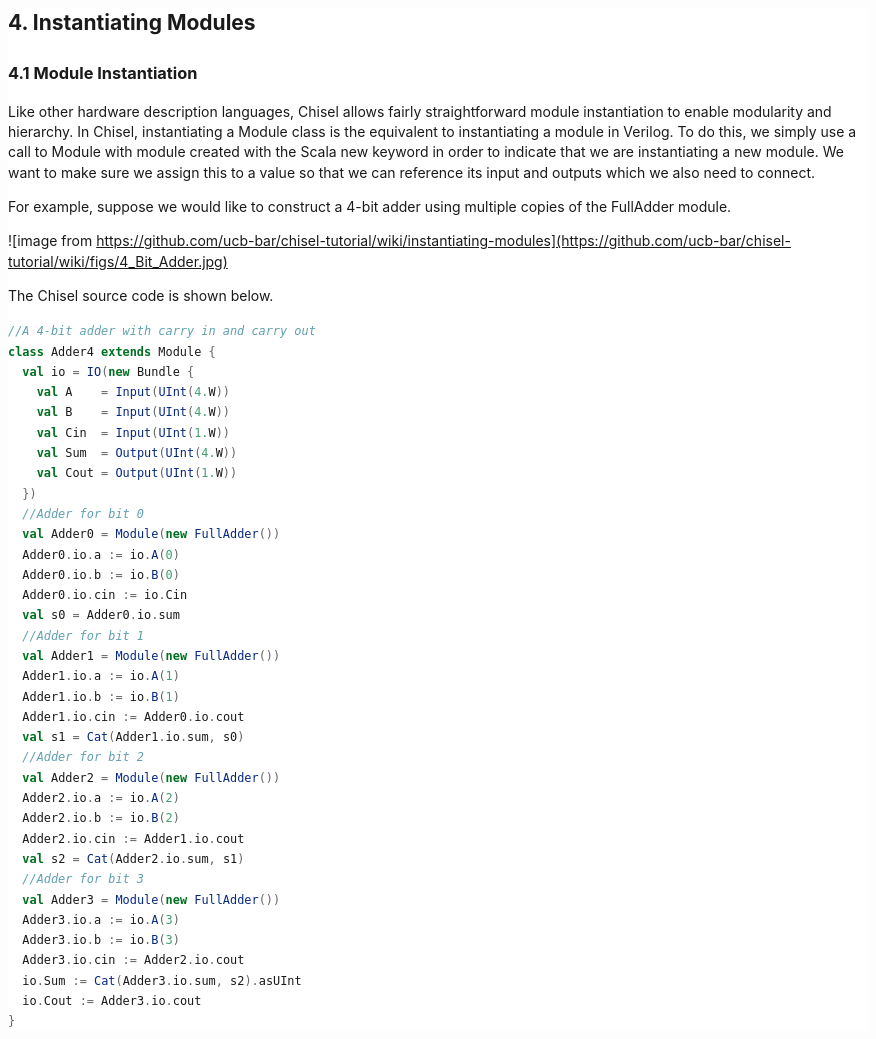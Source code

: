 ## 4. Instantiating Modules

### 4.1 Module Instantiation

Like other hardware description languages, Chisel allows fairly straightforward module instantiation to enable modularity and hierarchy. In Chisel, instantiating a Module class is the equivalent to instantiating a module in Verilog. To do this, we simply use a call to Module with module created with the Scala new keyword in order to indicate that we are instantiating a new module. We want to make sure we assign this to a value so that we can reference its input and outputs which we also need to connect.

For example, suppose we would like to construct a 4-bit adder using multiple copies of the FullAdder module.

![image from https://github.com/ucb-bar/chisel-tutorial/wiki/instantiating-modules](https://github.com/ucb-bar/chisel-tutorial/wiki/figs/4_Bit_Adder.jpg)

The Chisel source code is shown below.

```scala
//A 4-bit adder with carry in and carry out
class Adder4 extends Module {
  val io = IO(new Bundle {
    val A    = Input(UInt(4.W))
    val B    = Input(UInt(4.W))
    val Cin  = Input(UInt(1.W))
    val Sum  = Output(UInt(4.W))
    val Cout = Output(UInt(1.W))
  })
  //Adder for bit 0
  val Adder0 = Module(new FullAdder())
  Adder0.io.a := io.A(0)
  Adder0.io.b := io.B(0)
  Adder0.io.cin := io.Cin
  val s0 = Adder0.io.sum
  //Adder for bit 1
  val Adder1 = Module(new FullAdder())
  Adder1.io.a := io.A(1)
  Adder1.io.b := io.B(1)
  Adder1.io.cin := Adder0.io.cout
  val s1 = Cat(Adder1.io.sum, s0)
  //Adder for bit 2
  val Adder2 = Module(new FullAdder())
  Adder2.io.a := io.A(2)
  Adder2.io.b := io.B(2)
  Adder2.io.cin := Adder1.io.cout
  val s2 = Cat(Adder2.io.sum, s1)
  //Adder for bit 3
  val Adder3 = Module(new FullAdder())
  Adder3.io.a := io.A(3)
  Adder3.io.b := io.B(3)
  Adder3.io.cin := Adder2.io.cout
  io.Sum := Cat(Adder3.io.sum, s2).asUInt
  io.Cout := Adder3.io.cout
}
```
